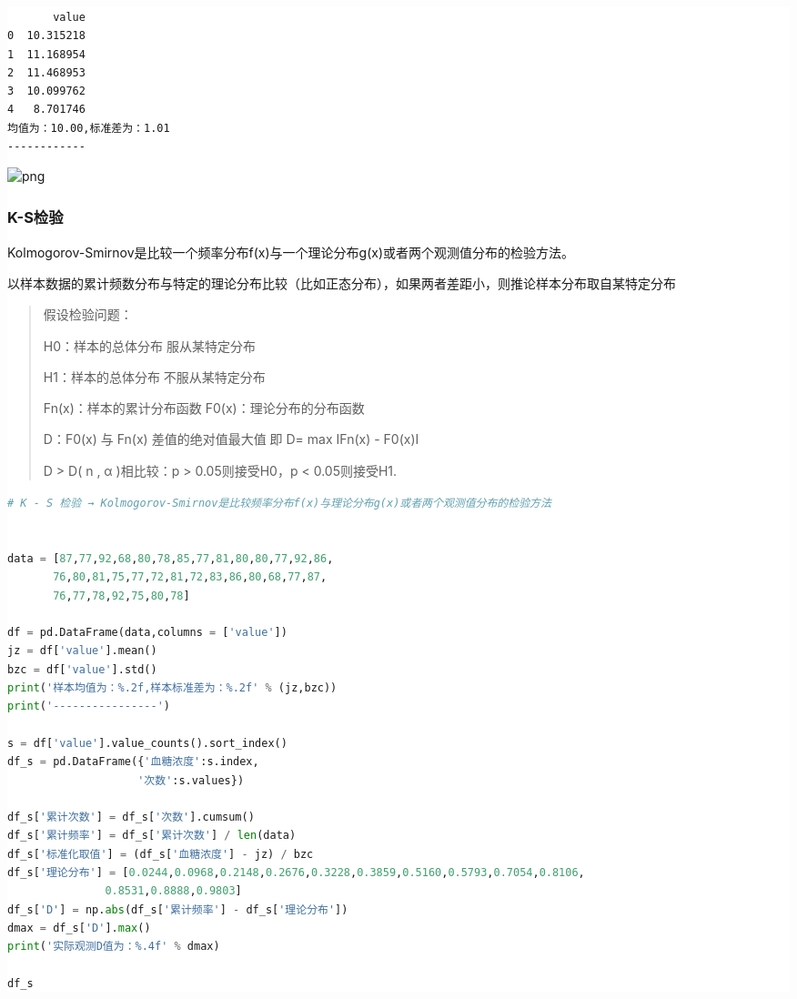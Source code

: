 ```
       value
0  10.315218
1  11.168954
2  11.468953
3  10.099762
4   8.701746
均值为：10.00,标准差为：1.01
------------
```



![png](https://raw.githubusercontent.com/spiderwu/spiderwu.github.io/master/img/zhengtaixjy/ztxjy-2.png)

### K-S检验

Kolmogorov-Smirnov是比较一个频率分布f(x)与一个理论分布g(x)或者两个观测值分布的检验方法。

以样本数据的累计频数分布与特定的理论分布比较（比如正态分布），如果两者差距小，则推论样本分布取自某特定分布

> 假设检验问题：
>
> H0：样本的总体分布	服从某特定分布
>
> H1：样本的总体分布	不服从某特定分布
>
>  
>
> Fn(x)：样本的累计分布函数		F0(x)：理论分布的分布函数
>
> D：F0(x) 与 Fn(x) 差值的绝对值最大值		即 D= max IFn(x) - F0(x)I
>
> D > D( n , α )相比较：p > 0.05则接受H0，p < 0.05则接受H1.

```python
# K - S 检验 → Kolmogorov-Smirnov是比较频率分布f(x)与理论分布g(x)或者两个观测值分布的检验方法


data = [87,77,92,68,80,78,85,77,81,80,80,77,92,86,
       76,80,81,75,77,72,81,72,83,86,80,68,77,87,
       76,77,78,92,75,80,78]

df = pd.DataFrame(data,columns = ['value'])
jz = df['value'].mean()
bzc = df['value'].std()
print('样本均值为：%.2f,样本标准差为：%.2f' % (jz,bzc))
print('----------------')

s = df['value'].value_counts().sort_index()
df_s = pd.DataFrame({'血糖浓度':s.index,
                    '次数':s.values})

df_s['累计次数'] = df_s['次数'].cumsum()
df_s['累计频率'] = df_s['累计次数'] / len(data)
df_s['标准化取值'] = (df_s['血糖浓度'] - jz) / bzc
df_s['理论分布'] = [0.0244,0.0968,0.2148,0.2676,0.3228,0.3859,0.5160,0.5793,0.7054,0.8106,
               0.8531,0.8888,0.9803]
df_s['D'] = np.abs(df_s['累计频率'] - df_s['理论分布'])
dmax = df_s['D'].max()
print('实际观测D值为：%.4f' % dmax)

df_s
```

